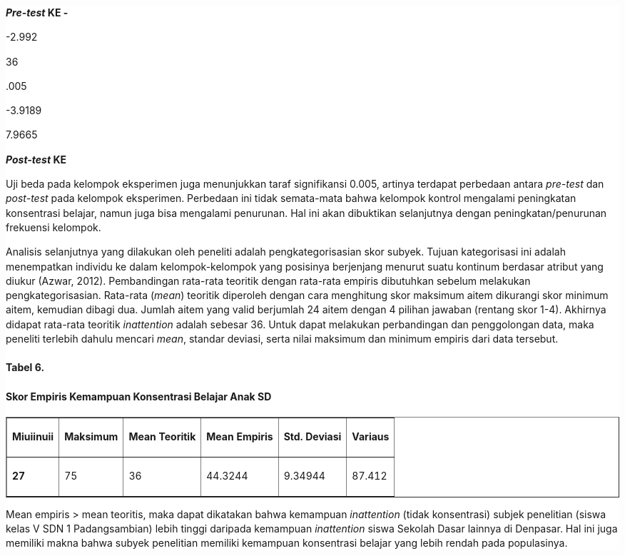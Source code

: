 <p><span class="font1" style="font-weight:bold;font-style:italic;">Pre-test</span><span class="font1" style="font-weight:bold;"> KE -</span></p></td><td style="vertical-align:top;">
<p><span class="font1">-2.992</span></p></td><td style="vertical-align:top;">
<p><span class="font1">36</span></p></td><td style="vertical-align:top;">
<p><span class="font1">.005</span></p></td><td style="vertical-align:top;">
<p><span class="font1">-3.9189</span></p></td><td style="vertical-align:top;">
<p><span class="font1">7.9665</span></p></td></tr>
</table>
<p><span class="font1" style="font-weight:bold;font-style:italic;">Post-test</span><span class="font1" style="font-weight:bold;"> KE</span></p>
<p><span class="font4">Uji beda pada kelompok eksperimen juga menunjukkan taraf signifikansi 0.005, artinya terdapat perbedaan antara </span><span class="font4" style="font-style:italic;">pre-test</span><span class="font4"> dan </span><span class="font4" style="font-style:italic;">post-test</span><span class="font4"> pada kelompok eksperimen. Perbedaan ini tidak semata-mata bahwa kelompok kontrol mengalami peningkatan konsentrasi belajar, namun juga bisa mengalami penurunan. Hal ini akan dibuktikan selanjutnya dengan peningkatan/penurunan frekuensi kelompok.</span></p>
<p><span class="font4">Analisis selanjutnya yang dilakukan oleh peneliti adalah pengkategorisasian skor subyek. Tujuan kategorisasi ini adalah menempatkan individu ke dalam kelompok-kelompok yang posisinya berjenjang menurut suatu kontinum berdasar atribut yang diukur (Azwar, 2012). Pembandingan rata-rata teoritik dengan rata-rata empiris dibutuhkan sebelum melakukan pengkategorisasian. Rata-rata (</span><span class="font4" style="font-style:italic;">mean</span><span class="font4">) teoritik diperoleh dengan cara menghitung skor maksimum aitem dikurangi skor minimum aitem, kemudian dibagi dua. Jumlah aitem yang valid berjumlah 24 aitem dengan 4 pilihan jawaban (rentang skor 1-4). Akhirnya didapat rata-rata teoritik </span><span class="font4" style="font-style:italic;">inattention</span><span class="font4"> adalah sebesar 36. Untuk dapat melakukan perbandingan dan penggolongan data, maka peneliti terlebih dahulu mencari </span><span class="font4" style="font-style:italic;">mean</span><span class="font4">, standar deviasi, serta nilai maksimum dan minimum empiris dari data tersebut.</span></p>
<h4><a name="bookmark40"></a><span class="font4" style="font-weight:bold;"><a name="bookmark41"></a>Tabel 6.</span><br><br><span class="font4" style="font-weight:bold;"><a name="bookmark42"></a>Skor Empiris Kemampuan Konsentrasi Belajar Anak SD</span></h4>
<table border="1">
<tr><td style="vertical-align:top;">
<p><span class="font1" style="font-weight:bold;">Miuiinuii</span></p></td><td style="vertical-align:top;">
<p><span class="font1" style="font-weight:bold;">Maksimum</span></p></td><td style="vertical-align:bottom;">
<p><span class="font1" style="font-weight:bold;">Mean Teoritik</span></p></td><td style="vertical-align:bottom;">
<p><span class="font1" style="font-weight:bold;">Mean Empiris</span></p></td><td style="vertical-align:top;">
<p><span class="font1" style="font-weight:bold;">Std. Deviasi</span></p></td><td style="vertical-align:top;">
<p><span class="font1" style="font-weight:bold;">Variaus</span></p></td></tr>
<tr><td style="vertical-align:top;">
<p><span class="font1" style="font-weight:bold;">27</span></p></td><td style="vertical-align:top;">
<p><span class="font1">75</span></p></td><td style="vertical-align:top;">
<p><span class="font1">36</span></p></td><td style="vertical-align:top;">
<p><span class="font1">44.3244</span></p></td><td style="vertical-align:top;">
<p><span class="font1">9.34944</span></p></td><td style="vertical-align:top;">
<p><span class="font1">87.412</span></p></td></tr>
</table>
<p><span class="font4">Mean empiris &gt;&nbsp;mean teoritis, maka dapat dikatakan bahwa kemampuan </span><span class="font4" style="font-style:italic;">inattention</span><span class="font4"> (tidak konsentrasi) subjek penelitian (siswa kelas V SDN 1 Padangsambian) lebih tinggi daripada kemampuan </span><span class="font4" style="font-style:italic;">inattention</span><span class="font4"> siswa Sekolah Dasar lainnya di Denpasar. Hal ini juga memiliki makna bahwa subyek penelitian memiliki kemampuan konsentrasi belajar yang lebih rendah pada populasinya.</span></p>